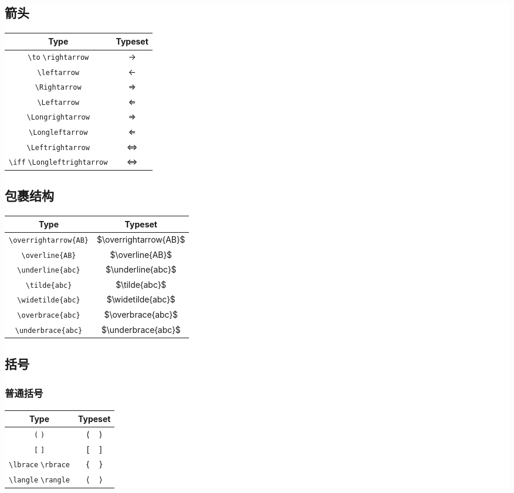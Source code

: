 ## 箭头

| Type | Typeset |
| :-: | :-: |
| `\to` `\rightarrow` | $\to$ |
| `\leftarrow` | $\leftarrow$ |
| `\Rightarrow` | $\Rightarrow$ |
| `\Leftarrow` | $\Leftarrow$ |
| `\Longrightarrow` | $\Longrightarrow$ |
| `\Longleftarrow` | $\Longleftarrow$ |
|`\Leftrightarrow`  | $\Leftrightarrow$ |
|`\iff` `\Longleftrightarrow`| $\iff$ |

## 包裹结构

| Type | Typeset |
| :-: | :-: |
| `\overrightarrow{AB}` | $\overrightarrow{AB}$ |
| `\overline{AB}` | $\overline{AB}$ |
|`\underline{abc}`  | $\underline{abc}$ |
|`\tilde{abc}`  | $\tilde{abc}$ |
|`\widetilde{abc}`  | $\widetilde{abc}$ |
|  `\overbrace{abc}`| $\overbrace{abc}$ |
| `\underbrace{abc}` | $\underbrace{abc}$ |

## 括号

### 普通括号

| Type | Typeset |
| :-: | :-: |
| `(` `)` | $(\quad)$ |
| `[` `]` | $[\quad]$ |
|`\lbrace` `\rbrace`  | $\lbrace\quad\rbrace$ |
|`\langle` `\rangle`  | $\langle\quad\rangle$ |
